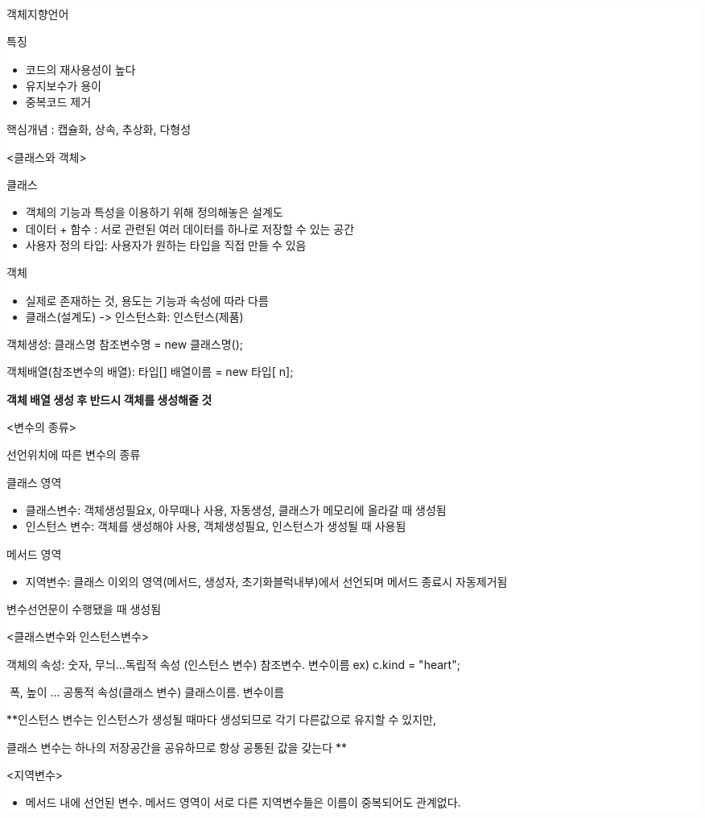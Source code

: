 객체지향언어

특징

- 코드의 재사용성이 높다
- 유지보수가 용이
- 중복코드 제거



핵심개념 : 캡슐화, 상속, 추상화, 다형성



<클래스와 객체>

클래스

- 객체의 기능과 특성을 이용하기 위해 정의해놓은 설계도
- 데이터 + 함수 : 서로 관련된 여러 데이터를 하나로 저장할 수 있는 공간
- 사용자 정의 타입: 사용자가 원하는 타입을 직접 만들 수 있음

객체

- 실제로 존재하는 것, 용도는 기능과 속성에 따라 다름
- 클래스(설계도) -> 인스턴스화: 인스턴스(제품)

객체생성: 클래스명 참조변수명 = new 클래스명();

객체배열(참조변수의 배열): 타입[] 배열이름 = new 타입[ n];

**객체 배열 생성 후 반드시 객체를 생성해줄 것**



<변수의 종류>

선언위치에 따른 변수의 종류

클래스 영역

- 클래스변수: 객체생성필요x, 아무때나 사용, 자동생성, 클래스가 메모리에 올라갈 때 생성됨
- 인스턴스 변수: 객체를 생성해야 사용,  객체생성필요, 인스턴스가 생성될 때 사용됨

메서드 영역

- 지역변수: 클래스 이외의 영역(메서드, 생성자, 초기화블럭내부)에서 선언되며 메서드 종료시 자동제거됨

변수선언문이 수행됐을 때 생성됨



<클래스변수와 인스턴스변수>

객체의 속성: 숫자, 무늬...독립적 속성 (인스턴스 변수) 참조변수. 변수이름 ex) c.kind = "heart";

​						폭, 높이 ... 공통적 속성(클래스 변수) 클래스이름. 변수이름

**인스턴스 변수는 인스턴스가 생성될 때마다 생성되므로 각기 다른값으로 유지할 수 있지만,

클래스 변수는 하나의 저장공간을 공유하므로 항상 공통된 값을 갖는다 **



<지역변수>

- 메서드 내에 선언된 변수. 메서드 영역이 서로 다른 지역변수들은 이름이 중복되어도 관계없다.
